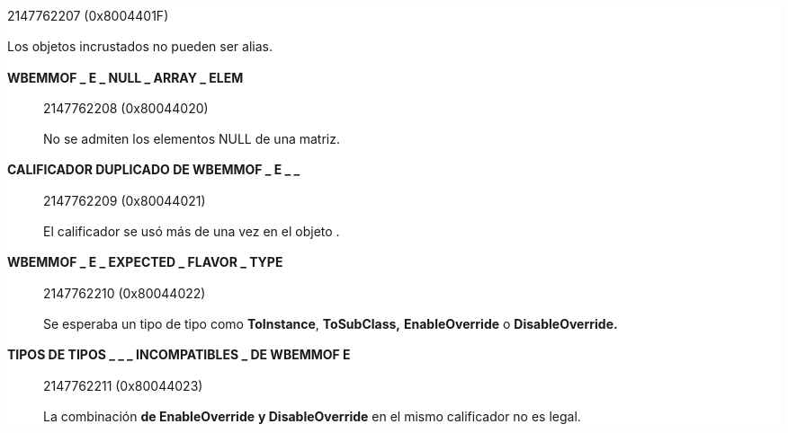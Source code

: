 2147762207 (0x8004401F)
</dt> <dt>



Los objetos incrustados no pueden ser alias.


</dt> </dl> </dd> <dt>

<span id="WBEMMOF_E_NULL_ARRAY_ELEM"></span><span id="wbemmof_e_null_array_elem"></span>**WBEMMOF \_ E \_ NULL \_ ARRAY \_ ELEM**
</dt> <dd> <dl> <dt>

2147762208 (0x80044020)
</dt> <dt>



No se admiten los elementos NULL de una matriz.


</dt> </dl> </dd> <dt>

<span id="WBEMMOF_E_DUPLICATE_QUALIFIER"></span><span id="wbemmof_e_duplicate_qualifier"></span>**CALIFICADOR DUPLICADO DE WBEMMOF \_ E \_ \_**
</dt> <dd> <dl> <dt>

2147762209 (0x80044021)
</dt> <dt>



El calificador se usó más de una vez en el objeto .


</dt> </dl> </dd> <dt>

<span id="WBEMMOF_E_EXPECTED_FLAVOR_TYPE"></span><span id="wbemmof_e_expected_flavor_type"></span>**WBEMMOF \_ E \_ EXPECTED \_ FLAVOR \_ TYPE**
</dt> <dd> <dl> <dt>

2147762210 (0x80044022)
</dt> <dt>



Se esperaba un tipo de tipo como **ToInstance**, **ToSubClass,** **EnableOverride** o **DisableOverride.**


</dt> </dl> </dd> <dt>

<span id="WBEMMOF_E_INCOMPATIBLE_FLAVOR_TYPES"></span><span id="wbemmof_e_incompatible_flavor_types"></span>**TIPOS DE TIPOS \_ \_ \_ INCOMPATIBLES \_ DE WBEMMOF E**
</dt> <dd> <dl> <dt>

2147762211 (0x80044023)
</dt> <dt>



La combinación **de EnableOverride** **y DisableOverride** en el mismo calificador no es legal.


</dt> </dl> </dd> <dt>
